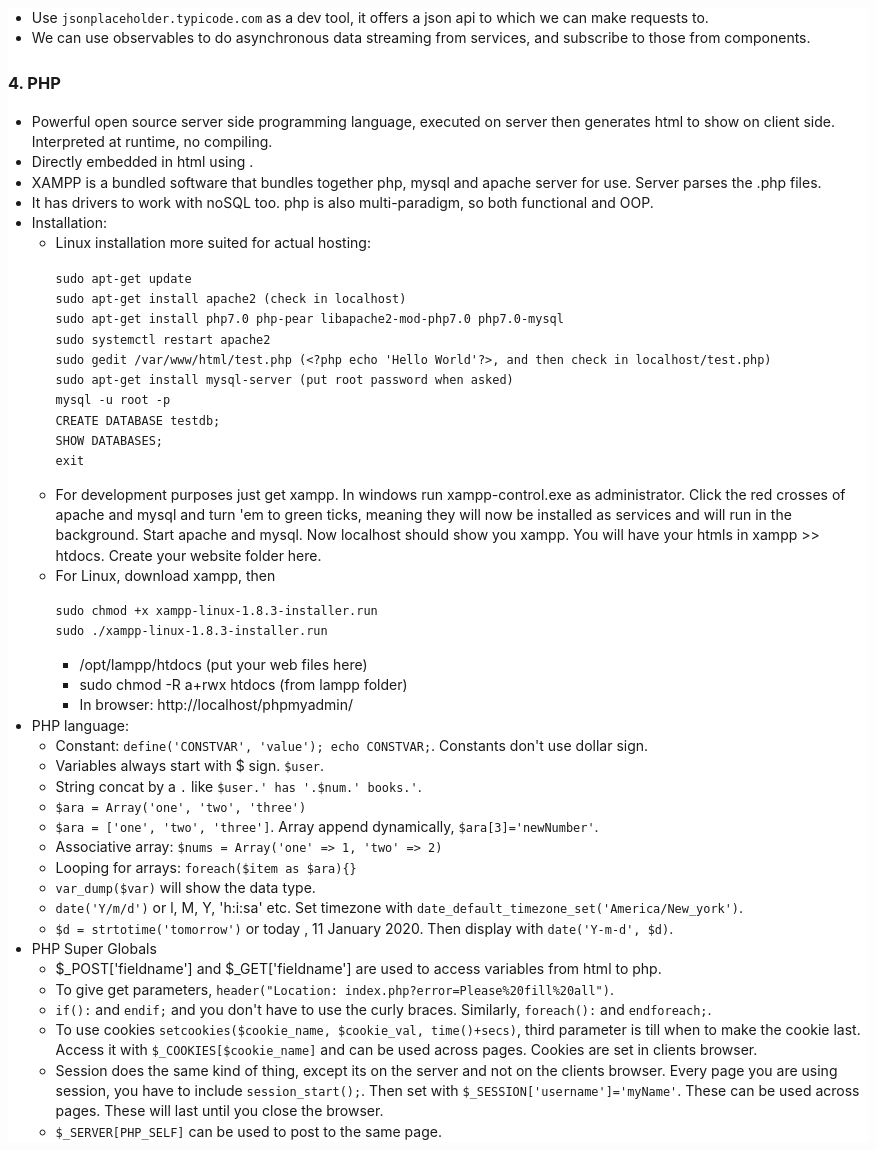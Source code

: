 - Use `jsonplaceholder.typicode.com` as a dev tool, it offers a json api to which we can make requests to.
- We can use observables to do asynchronous data streaming from services, and subscribe to those from components.

### 4. PHP
- Powerful open source server side programming language, executed on server then generates html to show on client side. Interpreted at runtime, no compiling. 
- Directly embedded in html using <?php ?>.
- XAMPP is a bundled software that bundles together php, mysql and apache server for use. Server parses the .php files.
- It has drivers to work with noSQL too. php is also multi-paradigm, so both functional and OOP.
- Installation:
    - Linux installation more suited for actual hosting:
        ```
        sudo apt-get update
        sudo apt-get install apache2 (check in localhost)
        sudo apt-get install php7.0 php-pear libapache2-mod-php7.0 php7.0-mysql
        sudo systemctl restart apache2
        sudo gedit /var/www/html/test.php (<?php echo 'Hello World'?>, and then check in localhost/test.php)
        sudo apt-get install mysql-server (put root password when asked)
        mysql -u root -p
        CREATE DATABASE testdb;
        SHOW DATABASES;
        exit
        ```
    - For development purposes just get xampp. In windows run xampp-control.exe as administrator. Click the red crosses of apache and mysql and turn 'em to green ticks, meaning they will now be installed as services and will run in the background. Start apache and mysql. Now localhost should show you xampp. You will have your htmls in xampp >> htdocs. Create your website folder here.
    - For Linux, download xampp, then 
        ```
        sudo chmod +x xampp-linux-1.8.3-installer.run
        sudo ./xampp-linux-1.8.3-installer.run
        ```
        - /opt/lampp/htdocs (put your web files here)
        -  sudo chmod -R a+rwx htdocs (from lampp folder)
        - In browser: http://localhost/phpmyadmin/
- PHP language:
    - Constant: `define('CONSTVAR', 'value'); echo CONSTVAR;`. Constants don't use dollar sign.
    - Variables always start with $ sign. `$user`.
    - String concat by a `.` like `$user.' has '.$num.' books.'`.
    - `$ara = Array('one', 'two', 'three')`
    - `$ara = ['one', 'two', 'three']`. Array append dynamically, `$ara[3]='newNumber'`.
    - Associative array: `$nums = Array('one' => 1, 'two' => 2)`
    - Looping for arrays: `foreach($item as $ara){}`
    - `var_dump($var)` will show the data type.
    - `date('Y/m/d')` or l, M, Y, 'h:i:sa' etc. Set timezone with `date_default_timezone_set('America/New_york')`.
    - `$d = strtotime('tomorrow')` or today , 11 January 2020. Then display with `date('Y-m-d', $d)`.
- PHP Super Globals
    - $_POST['fieldname'] and $_GET['fieldname'] are used to access variables from html to php.
    - To give get parameters, `header("Location: index.php?error=Please%20fill%20all")`.
    - `if():` and `endif;` and you don't have to use the curly braces. Similarly, `foreach():` and `endforeach;`.
    - To use cookies `setcookies($cookie_name, $cookie_val, time()+secs)`, third parameter is till when to make the cookie last. Access it with `$_COOKIES[$cookie_name]` and can be used across pages. Cookies are set in clients browser.
    - Session does the same kind of thing, except its on the server and not on the clients browser. Every page you are using session, you have to include `session_start();`. Then set with `$_SESSION['username']='myName'`. These can be used across pages. These will last until you close the browser.
    - `$_SERVER[PHP_SELF]` can be used to post to the same page.